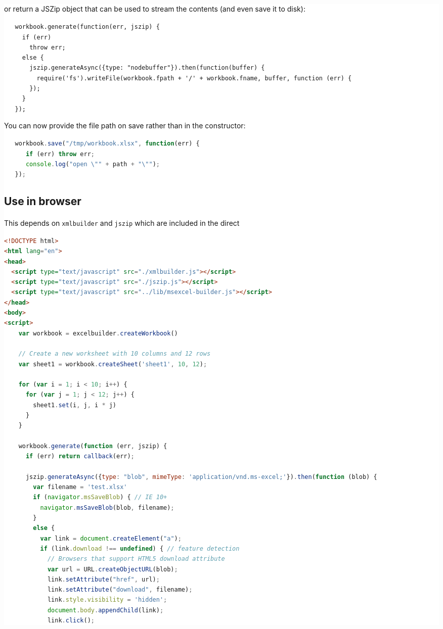 or return a JSZip object that can be used to stream the contents (and even save it to disk):

```
   workbook.generate(function(err, jszip) {
     if (err)
       throw err;
     else {
       jszip.generateAsync({type: "nodebuffer"}).then(function(buffer) {
         require('fs').writeFile(workbook.fpath + '/' + workbook.fname, buffer, function (err) {
       });
     }
   });
```

You can now provide the file path on save rather than in the constructor:

```js
   workbook.save("/tmp/workbook.xlsx", function(err) {
      if (err) throw err;
      console.log("open \"" + path + "\"");
   });
```
## Use in browser

This depends on `xmlbuilder` and `jszip` which are included in the direct
```html
<!DOCTYPE html>
<html lang="en">
<head>
  <script type="text/javascript" src="./xmlbuilder.js"></script>
  <script type="text/javascript" src="./jszip.js"></script>
  <script type="text/javascript" src="../lib/msexcel-builder.js"></script>
</head>
<body>
<script>
    var workbook = excelbuilder.createWorkbook()

    // Create a new worksheet with 10 columns and 12 rows
    var sheet1 = workbook.createSheet('sheet1', 10, 12);

    for (var i = 1; i < 10; i++) {
      for (var j = 1; j < 12; j++) {
        sheet1.set(i, j, i * j)
      }
    }

    workbook.generate(function (err, jszip) {
      if (err) return callback(err);

      jszip.generateAsync({type: "blob", mimeType: 'application/vnd.ms-excel;'}).then(function (blob) {
        var filename = 'test.xlsx'
        if (navigator.msSaveBlob) { // IE 10+
          navigator.msSaveBlob(blob, filename);
        } 
        else {
          var link = document.createElement("a");
          if (link.download !== undefined) { // feature detection
            // Browsers that support HTML5 download attribute
            var url = URL.createObjectURL(blob);
            link.setAttribute("href", url);
            link.setAttribute("download", filename);
            link.style.visibility = 'hidden';
            document.body.appendChild(link);
            link.click();
```